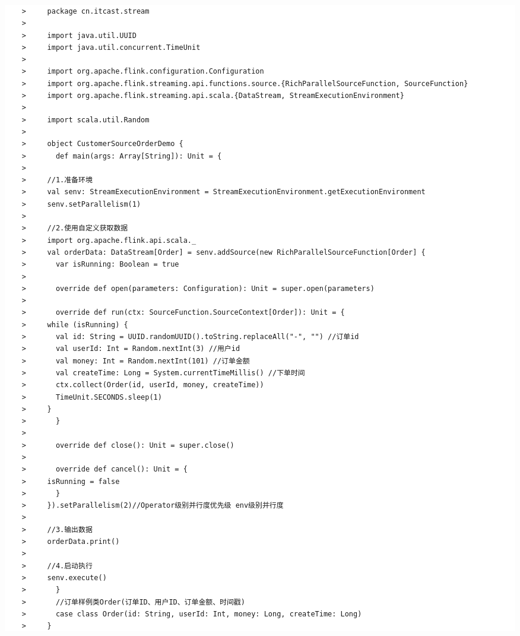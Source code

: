 		>     package cn.itcast.stream
		>     
		>     import java.util.UUID
		>     import java.util.concurrent.TimeUnit
		>     
		>     import org.apache.flink.configuration.Configuration
		>     import org.apache.flink.streaming.api.functions.source.{RichParallelSourceFunction, SourceFunction}
		>     import org.apache.flink.streaming.api.scala.{DataStream, StreamExecutionEnvironment}
		>     
		>     import scala.util.Random
		>     
		>     object CustomerSourceOrderDemo {
		>       def main(args: Array[String]): Unit = {
		>     
		>     //1.准备环境
		>     val senv: StreamExecutionEnvironment = StreamExecutionEnvironment.getExecutionEnvironment
		>     senv.setParallelism(1)
		>     
		>     //2.使用自定义获取数据
		>     import org.apache.flink.api.scala._
		>     val orderData: DataStream[Order] = senv.addSource(new RichParallelSourceFunction[Order] {
		>       var isRunning: Boolean = true
		>     
		>       override def open(parameters: Configuration): Unit = super.open(parameters)
		>     
		>       override def run(ctx: SourceFunction.SourceContext[Order]): Unit = {
		>     while (isRunning) {
		>       val id: String = UUID.randomUUID().toString.replaceAll("-", "") //订单id
		>       val userId: Int = Random.nextInt(3) //用户id
		>       val money: Int = Random.nextInt(101) //订单金额
		>       val createTime: Long = System.currentTimeMillis() //下单时间
		>       ctx.collect(Order(id, userId, money, createTime))
		>       TimeUnit.SECONDS.sleep(1)
		>     }
		>       }
		>     
		>       override def close(): Unit = super.close()
		>     
		>       override def cancel(): Unit = {
		>     isRunning = false
		>       }
		>     }).setParallelism(2)//Operator级别并行度优先级 env级别并行度
		>     
		>     //3.输出数据
		>     orderData.print()
		>     
		>     //4.启动执行
		>     senv.execute()
		>       }
		>       //订单样例类Order(订单ID、用户ID、订单金额、时间戳)
		>       case class Order(id: String, userId: Int, money: Long, createTime: Long)
		>     }
		
